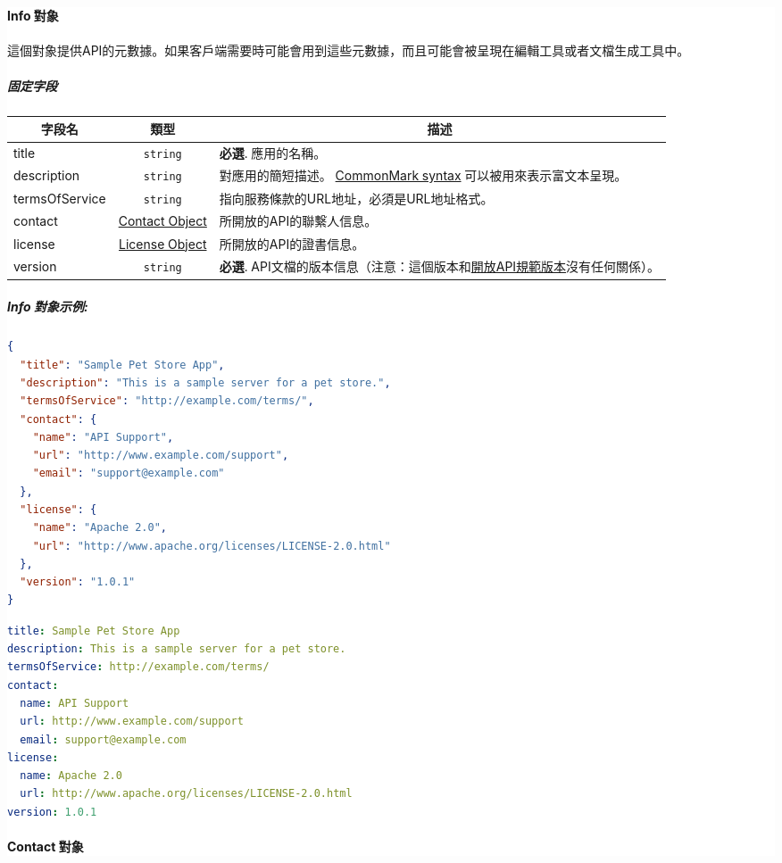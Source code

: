 
#### <a name="infoObject"></a>Info 對象

這個對象提供API的元數據。如果客戶端需要時可能會用到這些元數據，而且可能會被呈現在編輯工具或者文檔生成工具中。

##### 固定字段

字段名 | 類型 | 描述
---|:---:|---
<a name="infoTitle"></a>title | `string` | **必選**. 應用的名稱。
<a name="infoDescription"></a>description | `string` | 對應用的簡短描述。 [CommonMark syntax](http://spec.commonmark.org/) 可以被用來表示富文本呈現。
<a name="infoTermsOfService"></a>termsOfService | `string` | 指向服務條款的URL地址，必須是URL地址格式。
<a name="infoContact"></a>contact | [Contact Object](#contactObject) | 所開放的API的聯繫人信息。
<a name="infoLicense"></a>license | [License Object](#licenseObject) | 所開放的API的證書信息。
<a name="infoVersion"></a>version | `string` | **必選**. API文檔的版本信息（注意：這個版本和[開放API規範版本](#oasVersion)沒有任何關係）。


##### Info 對象示例:

```json
{
  "title": "Sample Pet Store App",
  "description": "This is a sample server for a pet store.",
  "termsOfService": "http://example.com/terms/",
  "contact": {
    "name": "API Support",
    "url": "http://www.example.com/support",
    "email": "support@example.com"
  },
  "license": {
    "name": "Apache 2.0",
    "url": "http://www.apache.org/licenses/LICENSE-2.0.html"
  },
  "version": "1.0.1"
}
```

```yaml
title: Sample Pet Store App
description: This is a sample server for a pet store.
termsOfService: http://example.com/terms/
contact:
  name: API Support
  url: http://www.example.com/support
  email: support@example.com
license:
  name: Apache 2.0
  url: http://www.apache.org/licenses/LICENSE-2.0.html
version: 1.0.1
```

#### <a name="contactObject"></a>Contact 對象
